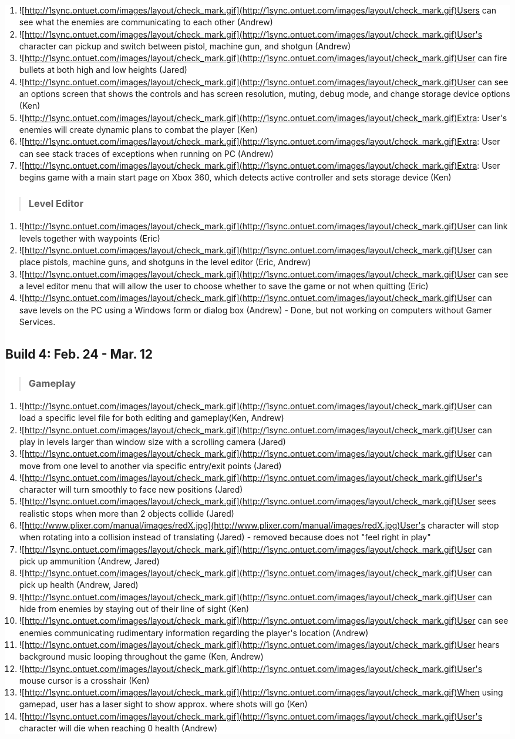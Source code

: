   1. ![http://1sync.ontuet.com/images/layout/check_mark.gif](http://1sync.ontuet.com/images/layout/check_mark.gif)Users can see what the enemies are communicating to each other (Andrew)
  1. ![http://1sync.ontuet.com/images/layout/check_mark.gif](http://1sync.ontuet.com/images/layout/check_mark.gif)User's character can pickup and switch between pistol, machine gun, and shotgun (Andrew)
  1. ![http://1sync.ontuet.com/images/layout/check_mark.gif](http://1sync.ontuet.com/images/layout/check_mark.gif)User can fire bullets at both high and low heights (Jared)
  1. ![http://1sync.ontuet.com/images/layout/check_mark.gif](http://1sync.ontuet.com/images/layout/check_mark.gif)User can see an options screen that shows the controls and has screen resolution, muting, debug mode, and change storage device options (Ken)
  1. ![http://1sync.ontuet.com/images/layout/check_mark.gif](http://1sync.ontuet.com/images/layout/check_mark.gif)Extra: User's enemies will create dynamic plans to combat the player (Ken)
  1. ![http://1sync.ontuet.com/images/layout/check_mark.gif](http://1sync.ontuet.com/images/layout/check_mark.gif)Extra: User can see stack traces of exceptions when running on PC (Andrew)
  1. ![http://1sync.ontuet.com/images/layout/check_mark.gif](http://1sync.ontuet.com/images/layout/check_mark.gif)Extra: User begins game with a main start page on Xbox 360, which detects active controller and sets storage device (Ken)

> ### Level Editor ###
  1. ![http://1sync.ontuet.com/images/layout/check_mark.gif](http://1sync.ontuet.com/images/layout/check_mark.gif)User can link levels together with waypoints (Eric)
  1. ![http://1sync.ontuet.com/images/layout/check_mark.gif](http://1sync.ontuet.com/images/layout/check_mark.gif)User can place pistols, machine guns, and shotguns in the level editor (Eric, Andrew)
  1. ![http://1sync.ontuet.com/images/layout/check_mark.gif](http://1sync.ontuet.com/images/layout/check_mark.gif)User can see a level editor menu that will allow the user to choose whether to save the game or not when quitting (Eric)
  1. ![http://1sync.ontuet.com/images/layout/check_mark.gif](http://1sync.ontuet.com/images/layout/check_mark.gif)User can save levels on the PC using a Windows form or dialog box (Andrew) - Done, but not working on computers without Gamer Services.

## Build 4: Feb. 24 - Mar. 12 ##

> ### Gameplay ###
  1. ![http://1sync.ontuet.com/images/layout/check_mark.gif](http://1sync.ontuet.com/images/layout/check_mark.gif)User can load a specific level file for both editing and gameplay(Ken, Andrew)
  1. ![http://1sync.ontuet.com/images/layout/check_mark.gif](http://1sync.ontuet.com/images/layout/check_mark.gif)User can play in levels larger than window size with a scrolling camera (Jared)
  1. ![http://1sync.ontuet.com/images/layout/check_mark.gif](http://1sync.ontuet.com/images/layout/check_mark.gif)User can move from one level to another via specific entry/exit points (Jared)
  1. ![http://1sync.ontuet.com/images/layout/check_mark.gif](http://1sync.ontuet.com/images/layout/check_mark.gif)User's character will turn smoothly to face new positions (Jared)
  1. ![http://1sync.ontuet.com/images/layout/check_mark.gif](http://1sync.ontuet.com/images/layout/check_mark.gif)User sees realistic stops when more than 2 objects collide (Jared)
  1. ![http://www.plixer.com/manual/images/redX.jpg](http://www.plixer.com/manual/images/redX.jpg)User's character will stop when rotating into a collision instead of translating (Jared) - removed because does not "feel right in play"
  1. ![http://1sync.ontuet.com/images/layout/check_mark.gif](http://1sync.ontuet.com/images/layout/check_mark.gif)User can pick up ammunition (Andrew, Jared)
  1. ![http://1sync.ontuet.com/images/layout/check_mark.gif](http://1sync.ontuet.com/images/layout/check_mark.gif)User can pick up health (Andrew, Jared)
  1. ![http://1sync.ontuet.com/images/layout/check_mark.gif](http://1sync.ontuet.com/images/layout/check_mark.gif)User can hide from enemies by staying out of their line of sight (Ken)
  1. ![http://1sync.ontuet.com/images/layout/check_mark.gif](http://1sync.ontuet.com/images/layout/check_mark.gif)User can see enemies communicating rudimentary information regarding the player's location (Andrew)
  1. ![http://1sync.ontuet.com/images/layout/check_mark.gif](http://1sync.ontuet.com/images/layout/check_mark.gif)User hears background music looping throughout the game (Ken, Andrew)
  1. ![http://1sync.ontuet.com/images/layout/check_mark.gif](http://1sync.ontuet.com/images/layout/check_mark.gif)User's mouse cursor is a crosshair (Ken)
  1. ![http://1sync.ontuet.com/images/layout/check_mark.gif](http://1sync.ontuet.com/images/layout/check_mark.gif)When using gamepad, user has a laser sight to show approx. where shots will go (Ken)
  1. ![http://1sync.ontuet.com/images/layout/check_mark.gif](http://1sync.ontuet.com/images/layout/check_mark.gif)User's character will die when reaching 0 health (Andrew)
